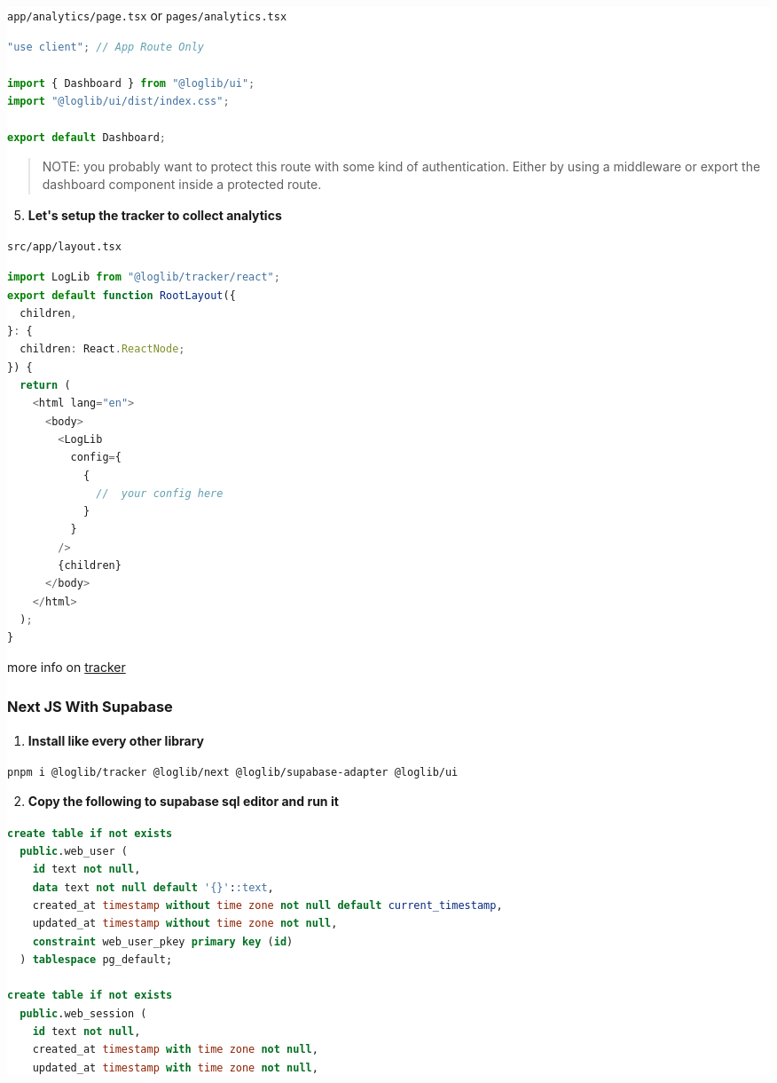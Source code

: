 `app/analytics/page.tsx` or `pages/analytics.tsx`

```ts
"use client"; // App Route Only

import { Dashboard } from "@loglib/ui";
import "@loglib/ui/dist/index.css";

export default Dashboard;
```

> NOTE: you probably want to protect this route with some kind of authentication. Either by using a middleware or export the dashboard component inside a protected route.

5. **Let's setup the tracker to collect analytics**

`src/app/layout.tsx`

```ts
import LogLib from "@loglib/tracker/react";
export default function RootLayout({
  children,
}: {
  children: React.ReactNode;
}) {
  return (
    <html lang="en">
      <body>
        <LogLib
          config={
            {
              //  your config here
            }
          }
        />
        {children}
      </body>
    </html>
  );
}
```

more info on [tracker](#Tracker-Loglib)

### Next JS With Supabase

1. **Install like every other library**

```bash
pnpm i @loglib/tracker @loglib/next @loglib/supabase-adapter @loglib/ui
```

2. **Copy the following to supabase sql editor and run it**

```sql
create table if not exists
  public.web_user (
    id text not null,
    data text not null default '{}'::text,
    created_at timestamp without time zone not null default current_timestamp,
    updated_at timestamp without time zone not null,
    constraint web_user_pkey primary key (id)
  ) tablespace pg_default;

create table if not exists
  public.web_session (
    id text not null,
    created_at timestamp with time zone not null,
    updated_at timestamp with time zone not null,
```